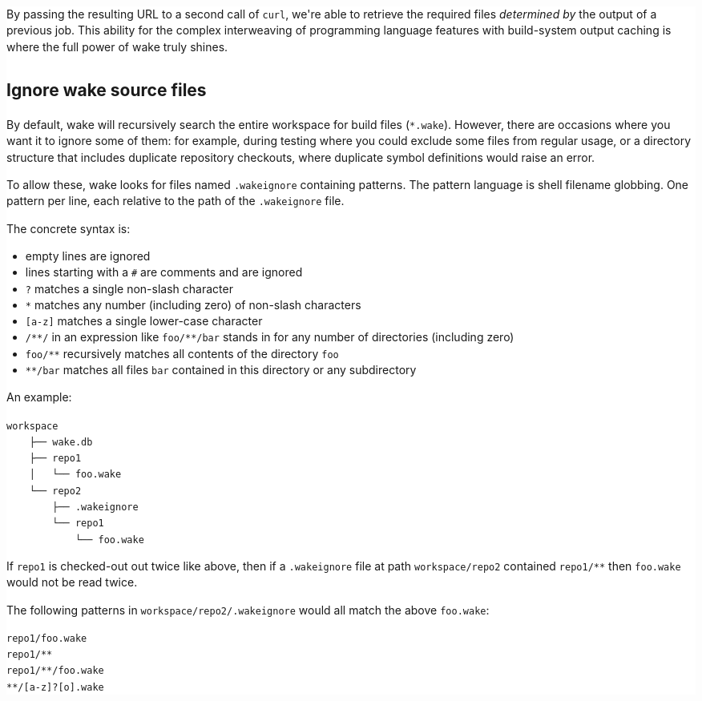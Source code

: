 By passing the resulting URL to a second call of `curl`, we're able to retrieve
the required files *determined by* the output of a previous job.  This ability
for the complex interweaving of programming language features with build-system
output caching is where the full power of wake truly shines.

## Ignore wake source files

By default, wake will recursively search the entire workspace for build files
(`*.wake`). However, there are occasions where you want it to ignore some of
them: for example, during testing where you could exclude some files from
regular usage, or a directory structure that includes duplicate repository
checkouts, where duplicate symbol definitions would raise an error.

To allow these, wake looks for files named `.wakeignore` containing patterns.
The pattern language is shell filename globbing.
One pattern per line, each relative to the path of the `.wakeignore` file.

The concrete syntax is:
- empty lines are ignored
- lines starting with a `#` are comments and are ignored
- `?` matches a single non-slash character
- `*` matches any number (including zero) of non-slash characters
- `[a-z]` matches a single lower-case character
- `/**/` in an expression like `foo/**/bar` stands in for any number of directories (including zero)
- `foo/**` recursively matches all contents of the directory `foo`
- `**/bar` matches all files `bar` contained in this directory or any subdirectory

An example:

    workspace
        ├── wake.db
        ├── repo1
        │   └── foo.wake
        └── repo2
            ├── .wakeignore
            └── repo1
                └── foo.wake

If `repo1` is checked-out out twice like above, then if a `.wakeignore` file
at path `workspace/repo2` contained `repo1/**` then `foo.wake` would not
be read twice.

The following patterns in `workspace/repo2/.wakeignore` would all match
the above `foo.wake`:

```ignore
repo1/foo.wake
repo1/**
repo1/**/foo.wake
**/[a-z]?[o].wake
```

